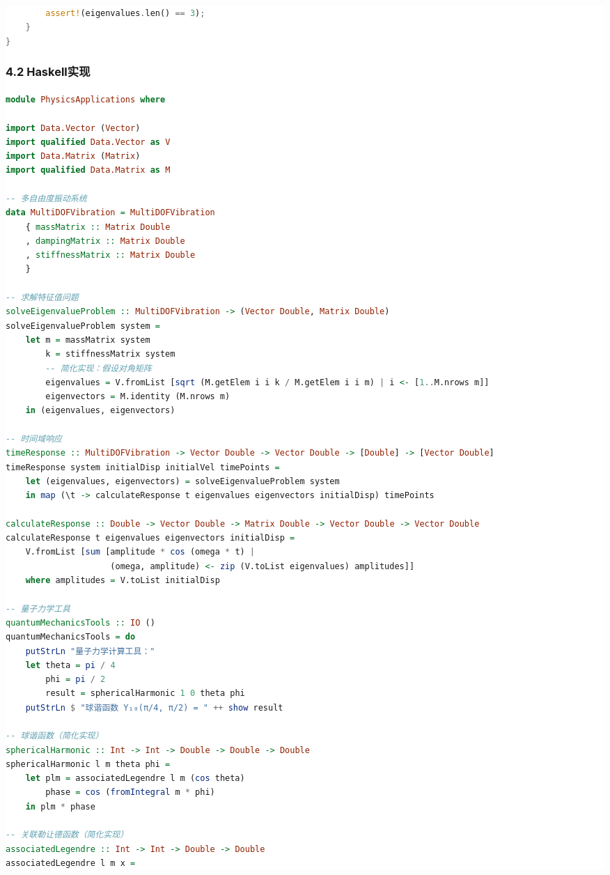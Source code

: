 ```rust
        assert!(eigenvalues.len() == 3);
    }
}
```

### 4.2 Haskell实现

```haskell
module PhysicsApplications where

import Data.Vector (Vector)
import qualified Data.Vector as V
import Data.Matrix (Matrix)
import qualified Data.Matrix as M

-- 多自由度振动系统
data MultiDOFVibration = MultiDOFVibration
    { massMatrix :: Matrix Double
    , dampingMatrix :: Matrix Double
    , stiffnessMatrix :: Matrix Double
    }

-- 求解特征值问题
solveEigenvalueProblem :: MultiDOFVibration -> (Vector Double, Matrix Double)
solveEigenvalueProblem system = 
    let m = massMatrix system
        k = stiffnessMatrix system
        -- 简化实现：假设对角矩阵
        eigenvalues = V.fromList [sqrt (M.getElem i i k / M.getElem i i m) | i <- [1..M.nrows m]]
        eigenvectors = M.identity (M.nrows m)
    in (eigenvalues, eigenvectors)

-- 时间域响应
timeResponse :: MultiDOFVibration -> Vector Double -> Vector Double -> [Double] -> [Vector Double]
timeResponse system initialDisp initialVel timePoints = 
    let (eigenvalues, eigenvectors) = solveEigenvalueProblem system
    in map (\t -> calculateResponse t eigenvalues eigenvectors initialDisp) timePoints

calculateResponse :: Double -> Vector Double -> Matrix Double -> Vector Double -> Vector Double
calculateResponse t eigenvalues eigenvectors initialDisp = 
    V.fromList [sum [amplitude * cos (omega * t) | 
                     (omega, amplitude) <- zip (V.toList eigenvalues) amplitudes]]
    where amplitudes = V.toList initialDisp

-- 量子力学工具
quantumMechanicsTools :: IO ()
quantumMechanicsTools = do
    putStrLn "量子力学计算工具："
    let theta = pi / 4
        phi = pi / 2
        result = sphericalHarmonic 1 0 theta phi
    putStrLn $ "球谐函数 Y₁₀(π/4, π/2) = " ++ show result

-- 球谐函数（简化实现）
sphericalHarmonic :: Int -> Int -> Double -> Double -> Double
sphericalHarmonic l m theta phi = 
    let plm = associatedLegendre l m (cos theta)
        phase = cos (fromIntegral m * phi)
    in plm * phase

-- 关联勒让德函数（简化实现）
associatedLegendre :: Int -> Int -> Double -> Double
associatedLegendre l m x = 
```